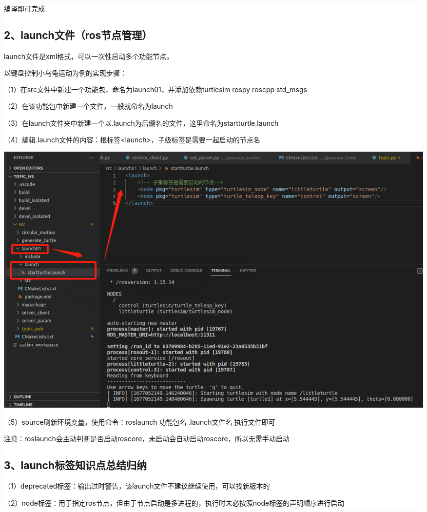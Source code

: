 编译即可完成

## 2、launch文件（ros节点管理）

launch文件是xml格式，可以一次性启动多个功能节点。

以键盘控制小乌龟运动为例的实现步骤：

（1）在src文件中新建一个功能包，命名为launch01，并添加依赖turtlesim rospy roscpp std_msgs

（2）在该功能包中新建一个文件，一般就命名为launch

（3）在launch文件夹中新建一个以.launch为后缀名的文件，这里命名为startturtle.launch

（4）编辑.launch文件的内容：根标签\<launch>，子级标签是需要一起启动的节点名

![](imag/40launch.png)

（5）source刷新环境变量，使用命令：roslaunch 功能包名 .launch文件名 执行文件即可

注意：roslaunch会主动判断是否启动roscore，未启动会自动启动roscore，所以无需手动启动



## 3、launch标签知识点总结归纳

（1）deprecated标签：输出过时警告，该launch文件不建议继续使用，可以找新版本的

（2）node标签：用于指定ros节点，但由于节点启动是多进程的，执行时未必按照node标签的声明顺序进行启动

